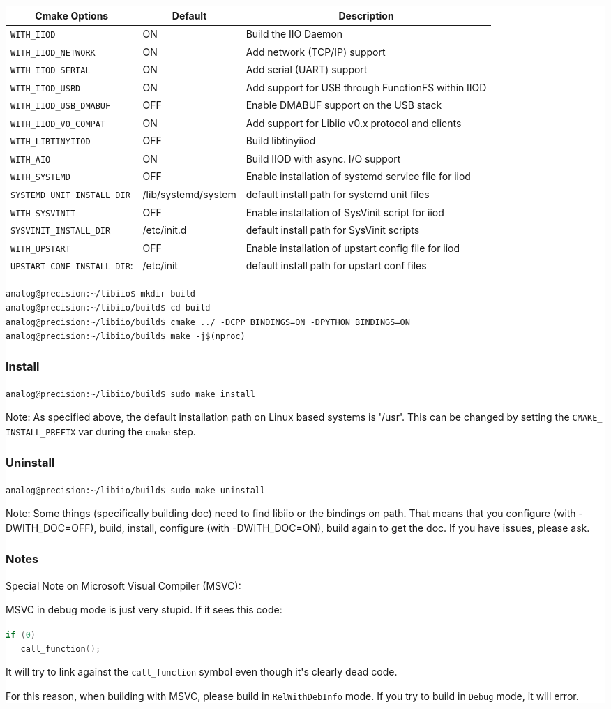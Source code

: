 Cmake Options       | Default | Description                                    |
------------------- | ------- | ---------------------------------------------- |
`WITH_IIOD`         |  ON | Build the IIO Daemon                                 |
`WITH_IIOD_NETWORK` |  ON | Add network (TCP/IP) support                         |
`WITH_IIOD_SERIAL`  |  ON | Add serial (UART) support                            |
`WITH_IIOD_USBD`    |  ON | Add support for USB through FunctionFS within IIOD   |
`WITH_IIOD_USB_DMABUF` | OFF | Enable DMABUF support on the USB stack            |
`WITH_IIOD_V0_COMPAT` |  ON | Add support for Libiio v0.x protocol and clients |
`WITH_LIBTINYIIOD`  | OFF | Build libtinyiiod                                    |
`WITH_AIO`          |  ON | Build IIOD with async. I/O support                   |
`WITH_SYSTEMD`      | OFF | Enable installation of systemd service file for iiod |
`SYSTEMD_UNIT_INSTALL_DIR`  | /lib/systemd/system | default install path for systemd unit files |
`WITH_SYSVINIT`     | OFF | Enable installation of SysVinit script for iiod      |
`SYSVINIT_INSTALL_DIR`      | /etc/init.d         | default install path for SysVinit scripts   |
`WITH_UPSTART`      | OFF | Enable installation of upstart config file for iiod  |
`UPSTART_CONF_INSTALL_DIR`: | /etc/init           | default install path for upstart conf files |



```shell
analog@precision:~/libiio$ mkdir build
analog@precision:~/libiio/build$ cd build
analog@precision:~/libiio/build$ cmake ../ -DCPP_BINDINGS=ON -DPYTHON_BINDINGS=ON
analog@precision:~/libiio/build$ make -j$(nproc)
```

### Install
```shell
analog@precision:~/libiio/build$ sudo make install
```

Note: As specified above, the default installation path on Linux based systems is '/usr'.
This can be changed by setting the `CMAKE_INSTALL_PREFIX` var during the `cmake` step.

### Uninstall
```shell
analog@precision:~/libiio/build$ sudo make uninstall
```

Note: Some things (specifically building doc)  need to find libiio or the bindings on path.
That means that you configure (with -DWITH_DOC=OFF), build, install, configure
(with -DWITH_DOC=ON), build again to get the doc. If you have issues, please ask.


### Notes

Special Note on Microsoft Visual Compiler (MSVC):

MSVC in debug mode is just very stupid. If it sees this code:
```c
if (0)
   call_function();
```
It will try to link against the `call_function` symbol even though it's clearly dead code.

For this reason, when building with MSVC, please build in `RelWithDebInfo` mode. If you try to build in `Debug` mode, it will error.
